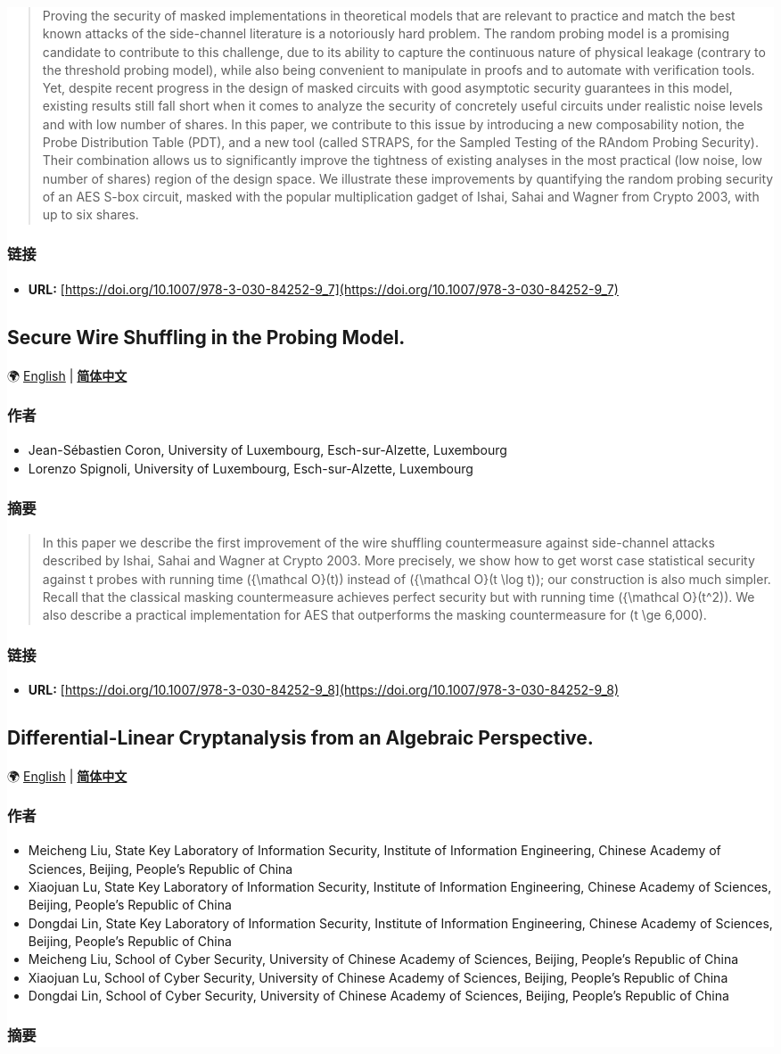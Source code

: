 > Proving the security of masked implementations in theoretical models that are relevant to practice and match the best known attacks of the side-channel literature is a notoriously hard problem. The random probing model is a promising candidate to contribute to this challenge, due to its ability to capture the continuous nature of physical leakage (contrary to the threshold probing model), while also being convenient to manipulate in proofs and to automate with verification tools. Yet, despite recent progress in the design of masked circuits with good asymptotic security guarantees in this model, existing results still fall short when it comes to analyze the security of concretely useful circuits under realistic noise levels and with low number of shares. In this paper, we contribute to this issue by introducing a new composability notion, the Probe Distribution Table (PDT), and a new tool (called STRAPS, for the Sampled Testing of the RAndom Probing Security). Their combination allows us to significantly improve the tightness of existing analyses in the most practical (low noise, low number of shares) region of the design space. We illustrate these improvements by quantifying the random probing security of an AES S-box circuit, masked with the popular multiplication gadget of Ishai, Sahai and Wagner from Crypto 2003, with up to six shares.

### 链接
- **URL:** [https://doi.org/10.1007/978-3-030-84252-9_7](https://doi.org/10.1007/978-3-030-84252-9_7)
## Secure Wire Shuffling in the Probing Model.
🌍 [English](../../../docs/en/Crypto/Crypto%2021-3.md#secure-wire-shuffling-in-the-probing-model) | **[简体中文](../../../docs/zh-CN/Crypto/Crypto%2021-3.md#secure-wire-shuffling-in-the-probing-model)**
### 作者
* Jean-Sébastien Coron, University of Luxembourg, Esch-sur-Alzette, Luxembourg
* Lorenzo Spignoli, University of Luxembourg, Esch-sur-Alzette, Luxembourg
### 摘要
> In this paper we describe the first improvement of the wire shuffling countermeasure against side-channel attacks described by Ishai, Sahai and Wagner at Crypto 2003. More precisely, we show how to get worst case statistical security against t probes with running time \({\mathcal O}(t)\) instead of \({\mathcal O}(t \log t)\); our construction is also much simpler. Recall that the classical masking countermeasure achieves perfect security but with running time \({\mathcal O}(t^2)\). We also describe a practical implementation for AES that outperforms the masking countermeasure for \(t \ge 6\,000\).

### 链接
- **URL:** [https://doi.org/10.1007/978-3-030-84252-9_8](https://doi.org/10.1007/978-3-030-84252-9_8)
## Differential-Linear Cryptanalysis from an Algebraic Perspective.
🌍 [English](../../../docs/en/Crypto/Crypto%2021-3.md#differential-linear-cryptanalysis-from-an-algebraic-perspective) | **[简体中文](../../../docs/zh-CN/Crypto/Crypto%2021-3.md#differential-linear-cryptanalysis-from-an-algebraic-perspective)**
### 作者
* Meicheng Liu, State Key Laboratory of Information Security, Institute of Information Engineering, Chinese Academy of Sciences, Beijing, People’s Republic of China
* Xiaojuan Lu, State Key Laboratory of Information Security, Institute of Information Engineering, Chinese Academy of Sciences, Beijing, People’s Republic of China
* Dongdai Lin, State Key Laboratory of Information Security, Institute of Information Engineering, Chinese Academy of Sciences, Beijing, People’s Republic of China
* Meicheng Liu, School of Cyber Security, University of Chinese Academy of Sciences, Beijing, People’s Republic of China
* Xiaojuan Lu, School of Cyber Security, University of Chinese Academy of Sciences, Beijing, People’s Republic of China
* Dongdai Lin, School of Cyber Security, University of Chinese Academy of Sciences, Beijing, People’s Republic of China
### 摘要